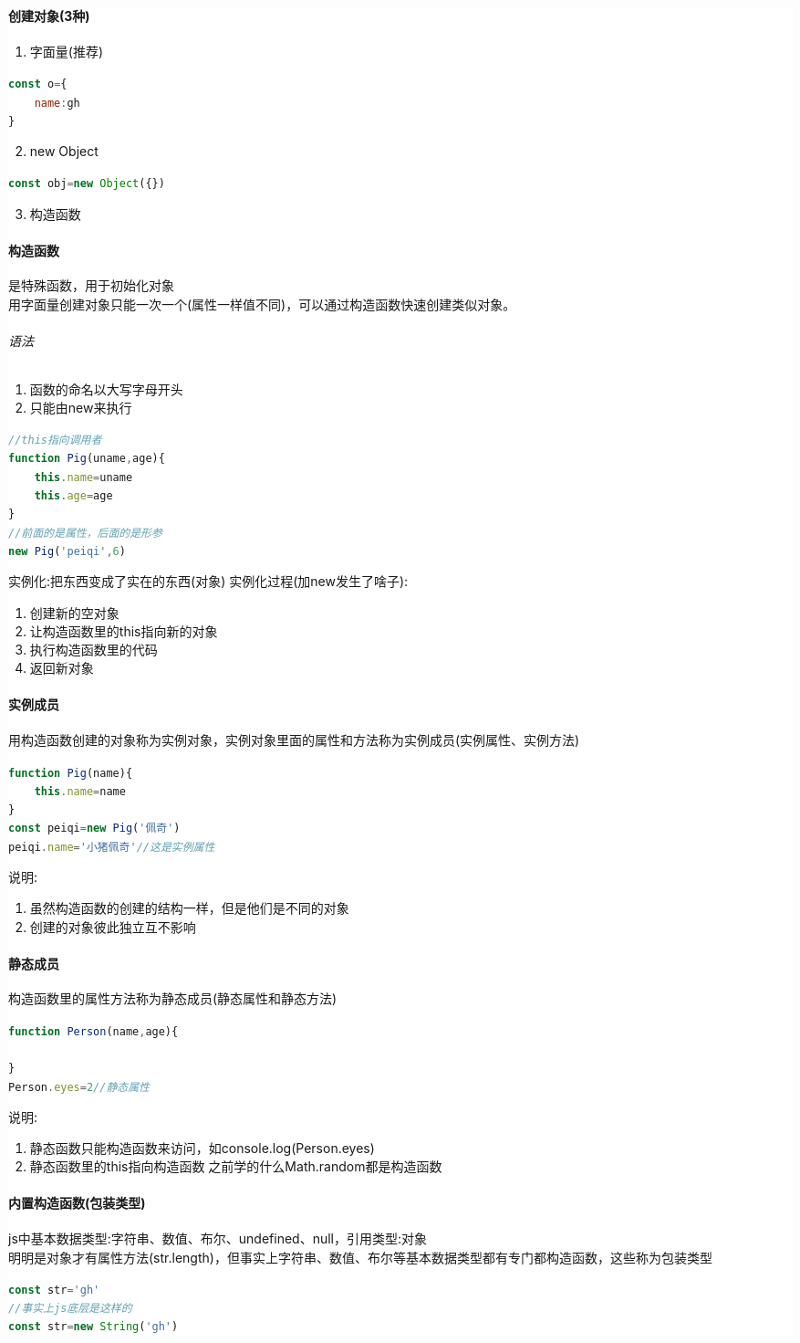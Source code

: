 #### 创建对象(3种)
1. 字面量(推荐)
```js
const o={
    name:gh
}
```
2. new Object
```js
const obj=new Object({})
```
3. 构造函数
#### 构造函数
是特殊函数，用于初始化对象  
用字面量创建对象只能一次一个(属性一样值不同)，可以通过构造函数快速创建类似对象。
###### 语法
1. 函数的命名以大写字母开头
2. 只能由new来执行
```js
//this指向调用者
function Pig(uname,age){
    this.name=uname
    this.age=age
}
//前面的是属性，后面的是形参
new Pig('peiqi',6)
```
实例化:把东西变成了实在的东西(对象)
实例化过程(加new发生了啥子):  
1. 创建新的空对象
2. 让构造函数里的this指向新的对象
3. 执行构造函数里的代码
4. 返回新对象
#### 实例成员
用构造函数创建的对象称为实例对象，实例对象里面的属性和方法称为实例成员(实例属性、实例方法)  
```js
function Pig(name){
    this.name=name
}
const peiqi=new Pig('佩奇')
peiqi.name='小猪佩奇'//这是实例属性
```
说明:  
1. 虽然构造函数的创建的结构一样，但是他们是不同的对象
2. 创建的对象彼此独立互不影响
#### 静态成员
构造函数里的属性方法称为静态成员(静态属性和静态方法)
```js
function Person(name,age){

}
Person.eyes=2//静态属性
```
说明:
1. 静态函数只能构造函数来访问，如console.log(Person.eyes)
2. 静态函数里的this指向构造函数
之前学的什么Math.random都是构造函数
#### 内置构造函数(包装类型)
js中基本数据类型:字符串、数值、布尔、undefined、null，引用类型:对象  
明明是对象才有属性方法(str.length)，但事实上字符串、数值、布尔等基本数据类型都有专门都构造函数，这些称为包装类型
```js
const str='gh'
//事实上js底层是这样的
const str=new String('gh')
```
